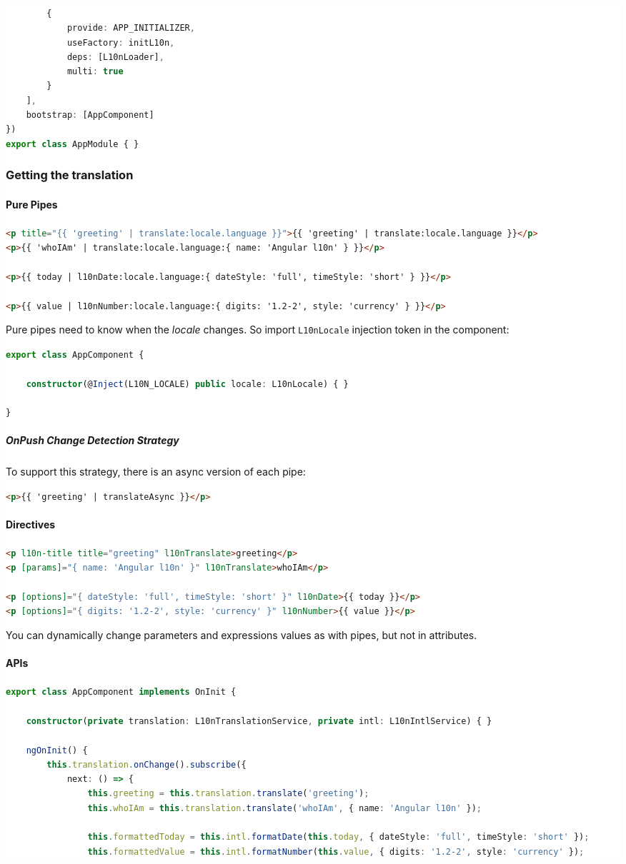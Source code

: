 ```TypeScript
        {
            provide: APP_INITIALIZER,
            useFactory: initL10n,
            deps: [L10nLoader],
            multi: true
        }
    ],
    bootstrap: [AppComponent]
})
export class AppModule { }
```

### Getting the translation
#### Pure Pipes
```Html
<p title="{{ 'greeting' | translate:locale.language }}">{{ 'greeting' | translate:locale.language }}</p>
<p>{{ 'whoIAm' | translate:locale.language:{ name: 'Angular l10n' } }}</p>

<p>{{ today | l10nDate:locale.language:{ dateStyle: 'full', timeStyle: 'short' } }}</p>

<p>{{ value | l10nNumber:locale.language:{ digits: '1.2-2', style: 'currency' } }}</p>
```
Pure pipes need to know when the _locale_ changes. So import `L10nLocale` injection token in the component:
```TypeScript
export class AppComponent {

    constructor(@Inject(L10N_LOCALE) public locale: L10nLocale) { }

}
```
##### OnPush Change Detection Strategy
To support this strategy, there is an async version of each pipe:
```Html
<p>{{ 'greeting' | translateAsync }}</p>
```
#### Directives
```Html
<p l10n-title title="greeting" l10nTranslate>greeting</p>
<p [params]="{ name: 'Angular l10n' }" l10nTranslate>whoIAm</p>

<p [options]="{ dateStyle: 'full', timeStyle: 'short' }" l10nDate>{{ today }}</p>
<p [options]="{ digits: '1.2-2', style: 'currency' }" l10nNumber>{{ value }}</p>
```

You can dynamically change parameters and expressions values as with pipes, but not in attributes.

#### APIs
```TypeScript
export class AppComponent implements OnInit {

    constructor(private translation: L10nTranslationService, private intl: L10nIntlService) { }

    ngOnInit() {
        this.translation.onChange().subscribe({
            next: () => {
                this.greeting = this.translation.translate('greeting');
                this.whoIAm = this.translation.translate('whoIAm', { name: 'Angular l10n' });

                this.formattedToday = this.intl.formatDate(this.today, { dateStyle: 'full', timeStyle: 'short' });
                this.formattedValue = this.intl.formatNumber(this.value, { digits: '1.2-2', style: 'currency' });
```